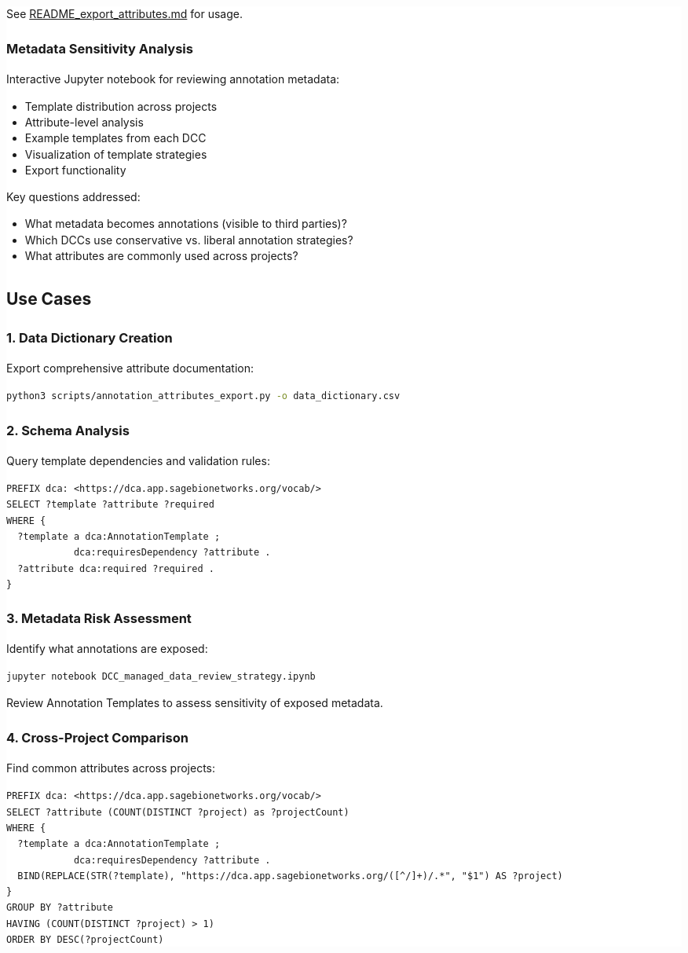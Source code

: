 See [README_export_attributes.md](README_export_attributes.md) for usage.

### Metadata Sensitivity Analysis

Interactive Jupyter notebook for reviewing annotation metadata:

- Template distribution across projects
- Attribute-level analysis
- Example templates from each DCC
- Visualization of template strategies
- Export functionality

Key questions addressed:
- What metadata becomes annotations (visible to third parties)?
- Which DCCs use conservative vs. liberal annotation strategies?
- What attributes are commonly used across projects?

## Use Cases

### 1. Data Dictionary Creation

Export comprehensive attribute documentation:

```bash
python3 scripts/annotation_attributes_export.py -o data_dictionary.csv
```

### 2. Schema Analysis

Query template dependencies and validation rules:

```sparql
PREFIX dca: <https://dca.app.sagebionetworks.org/vocab/>
SELECT ?template ?attribute ?required
WHERE {
  ?template a dca:AnnotationTemplate ;
            dca:requiresDependency ?attribute .
  ?attribute dca:required ?required .
}
```

### 3. Metadata Risk Assessment

Identify what annotations are exposed:

```bash
jupyter notebook DCC_managed_data_review_strategy.ipynb
```

Review Annotation Templates to assess sensitivity of exposed metadata.

### 4. Cross-Project Comparison

Find common attributes across projects:

```sparql
PREFIX dca: <https://dca.app.sagebionetworks.org/vocab/>
SELECT ?attribute (COUNT(DISTINCT ?project) as ?projectCount)
WHERE {
  ?template a dca:AnnotationTemplate ;
            dca:requiresDependency ?attribute .
  BIND(REPLACE(STR(?template), "https://dca.app.sagebionetworks.org/([^/]+)/.*", "$1") AS ?project)
}
GROUP BY ?attribute
HAVING (COUNT(DISTINCT ?project) > 1)
ORDER BY DESC(?projectCount)
```
